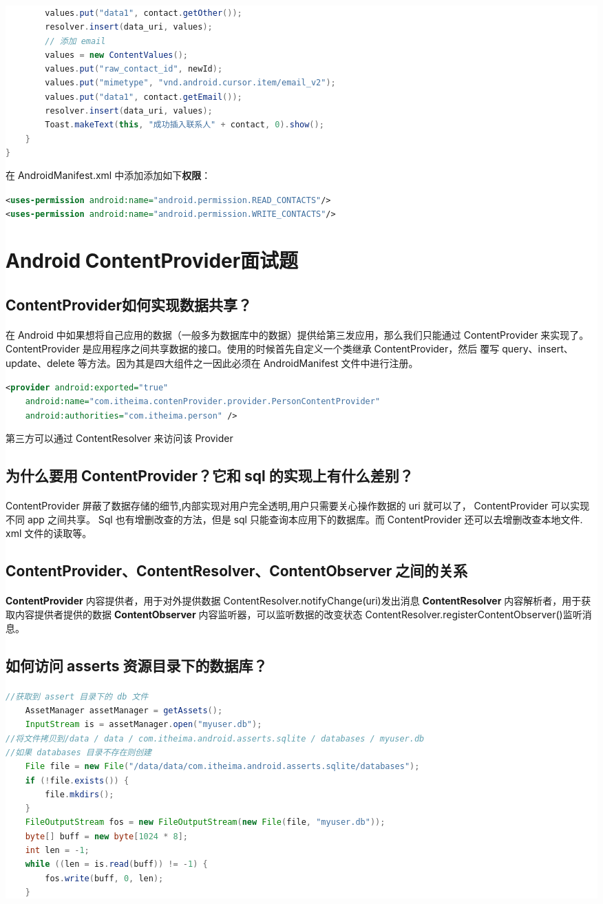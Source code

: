```java
        values.put("data1", contact.getOther());
        resolver.insert(data_uri, values);
        // 添加 email
        values = new ContentValues();
        values.put("raw_contact_id", newId);
        values.put("mimetype", "vnd.android.cursor.item/email_v2");
        values.put("data1", contact.getEmail());
        resolver.insert(data_uri, values);
        Toast.makeText(this, "成功插入联系人" + contact, 0).show();
    }
}
```
在 AndroidManifest.xml 中添加添加如下**权限**：
```xml
<uses-permission android:name="android.permission.READ_CONTACTS"/>
<uses-permission android:name="android.permission.WRITE_CONTACTS"/>
```

# Android ContentProvider面试题
## ContentProvider如何实现数据共享？
在 Android 中如果想将自己应用的数据（一般多为数据库中的数据）提供给第三发应用，那么我们只能通过 ContentProvider 来实现了。
ContentProvider 是应用程序之间共享数据的接口。使用的时候首先自定义一个类继承 ContentProvider，然后 覆写 query、insert、update、delete 等方法。因为其是四大组件之一因此必须在 AndroidManifest 文件中进行注册。
```xml
<provider android:exported="true" 
	android:name="com.itheima.contenProvider.provider.PersonContentProvider"
	android:authorities="com.itheima.person" />
```
第三方可以通过 ContentResolver 来访问该 Provider


## 为什么要用 ContentProvider？它和 sql 的实现上有什么差别？

ContentProvider 屏蔽了数据存储的细节,内部实现对用户完全透明,用户只需要关心操作数据的 uri 就可以了， ContentProvider 可以实现不同 app 之间共享。
Sql 也有增删改查的方法，但是 sql 只能查询本应用下的数据库。而 ContentProvider 还可以去增删改查本地文件. xml 文件的读取等。

## ContentProvider、ContentResolver、ContentObserver 之间的关系
**ContentProvider** 内容提供者，用于对外提供数据
ContentResolver.notifyChange(uri)发出消息
**ContentResolver** 内容解析者，用于获取内容提供者提供的数据
**ContentObserver** 内容监听器，可以监听数据的改变状态
ContentResolver.registerContentObserver()监听消息。

## 如何访问 asserts 资源目录下的数据库？

```java
//获取到 assert 目录下的 db 文件
    AssetManager assetManager = getAssets();
    InputStream is = assetManager.open("myuser.db");
//将文件拷贝到/data / data / com.itheima.android.asserts.sqlite / databases / myuser.db
//如果 databases 目录不存在则创建
    File file = new File("/data/data/com.itheima.android.asserts.sqlite/databases");
    if (!file.exists()) {
        file.mkdirs();
    }
    FileOutputStream fos = new FileOutputStream(new File(file, "myuser.db"));
    byte[] buff = new byte[1024 * 8];
    int len = -1;
    while ((len = is.read(buff)) != -1) {
        fos.write(buff, 0, len);
    }
```